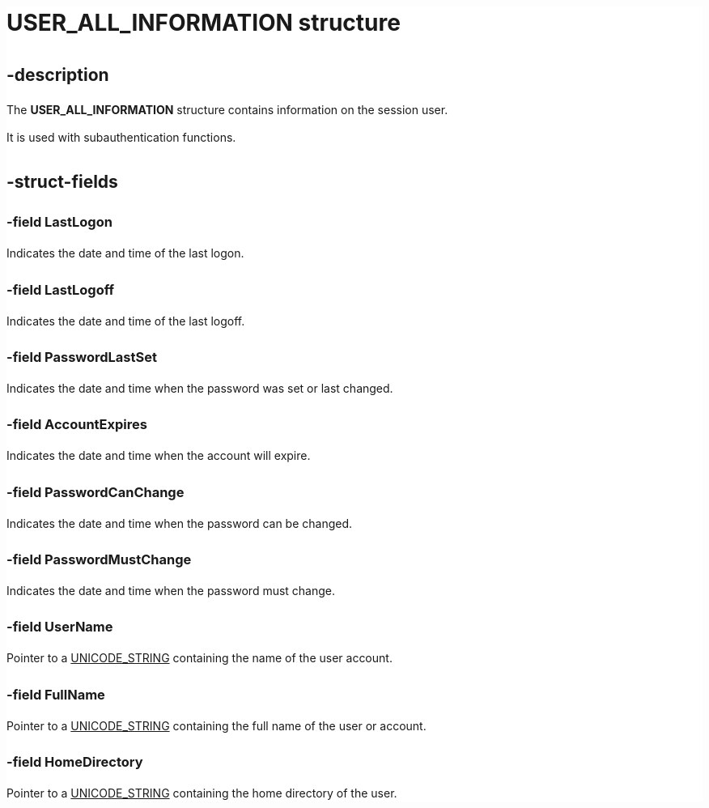 
# USER_ALL_INFORMATION structure


## -description

The <b>USER_ALL_INFORMATION</b> structure contains information on the session user.

It is used with subauthentication functions.

## -struct-fields

### -field LastLogon

Indicates the date and time of the last logon.

### -field LastLogoff

Indicates the date and time of the last logoff.

### -field PasswordLastSet

Indicates the date and time when the password was set or last changed.

### -field AccountExpires

Indicates the date and time when the account will expire.

### -field PasswordCanChange

Indicates the date and time when the password can be changed.

### -field PasswordMustChange

Indicates the date and time when the password must change.

### -field UserName

Pointer to a 
<a href="https://docs.microsoft.com/windows/desktop/api/subauth/ns-subauth-unicode_string">UNICODE_STRING</a> containing the name of the user account.

### -field FullName

Pointer to a <a href="https://docs.microsoft.com/windows/desktop/api/subauth/ns-subauth-unicode_string">UNICODE_STRING</a> containing the full name of the user or account.

### -field HomeDirectory

Pointer to a <a href="https://docs.microsoft.com/windows/desktop/api/subauth/ns-subauth-unicode_string">UNICODE_STRING</a> containing the home directory of the user.
